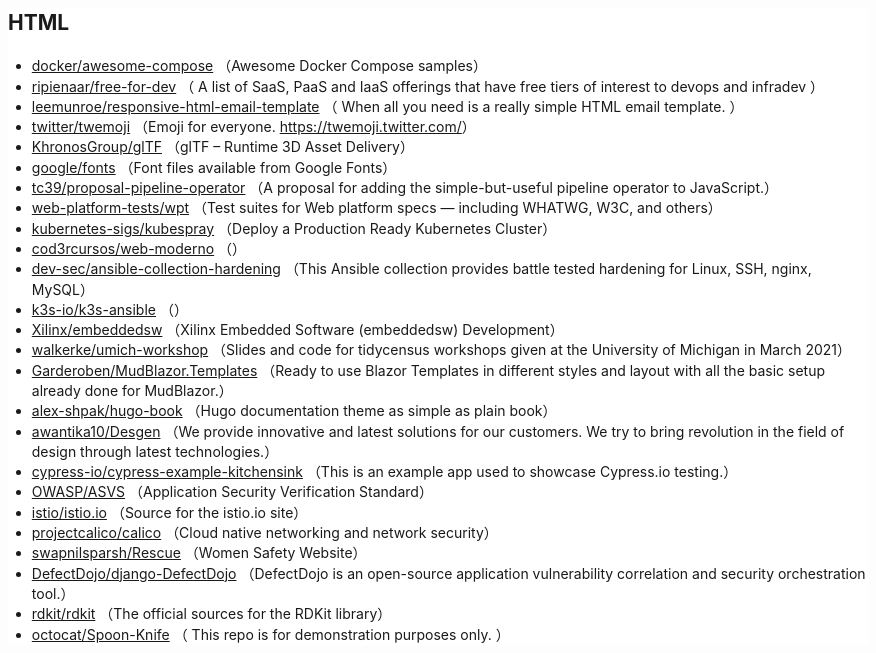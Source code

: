 ## HTML

* [docker/awesome-compose](https://github.com/docker/awesome-compose) （Awesome Docker Compose samples）
* [ripienaar/free-for-dev](https://github.com/ripienaar/free-for-dev) （
        A list of SaaS, PaaS and IaaS offerings that have free tiers of interest to devops and infradev
      ）
* [leemunroe/responsive-html-email-template](https://github.com/leemunroe/responsive-html-email-template) （
        When all you need is a really simple HTML email template.
      ）
* [twitter/twemoji](https://github.com/twitter/twemoji) （Emoji for everyone. <a href="https://twemoji.twitter.com/" rel="nofollow">https://twemoji.twitter.com/</a>）
* [KhronosGroup/glTF](https://github.com/KhronosGroup/glTF) （glTF – Runtime 3D Asset Delivery）
* [google/fonts](https://github.com/google/fonts) （Font files available from Google Fonts）
* [tc39/proposal-pipeline-operator](https://github.com/tc39/proposal-pipeline-operator) （A proposal for adding the simple-but-useful pipeline operator to JavaScript.）
* [web-platform-tests/wpt](https://github.com/web-platform-tests/wpt) （Test suites for Web platform specs — including WHATWG, W3C, and others）
* [kubernetes-sigs/kubespray](https://github.com/kubernetes-sigs/kubespray) （Deploy a Production Ready Kubernetes Cluster）
* [cod3rcursos/web-moderno](https://github.com/cod3rcursos/web-moderno) （）
* [dev-sec/ansible-collection-hardening](https://github.com/dev-sec/ansible-collection-hardening) （This Ansible collection provides battle tested hardening for Linux, SSH, nginx, MySQL）
* [k3s-io/k3s-ansible](https://github.com/k3s-io/k3s-ansible) （）
* [Xilinx/embeddedsw](https://github.com/Xilinx/embeddedsw) （Xilinx Embedded Software (embeddedsw) Development）
* [walkerke/umich-workshop](https://github.com/walkerke/umich-workshop) （Slides and code for tidycensus workshops given at the University of Michigan in March 2021）
* [Garderoben/MudBlazor.Templates](https://github.com/Garderoben/MudBlazor.Templates) （Ready to use Blazor Templates in different styles and layout with all the basic setup already done for MudBlazor.）
* [alex-shpak/hugo-book](https://github.com/alex-shpak/hugo-book) （Hugo documentation theme as simple as plain book）
* [awantika10/Desgen](https://github.com/awantika10/Desgen) （We provide innovative and latest solutions for our customers. We try to bring revolution in the field of design through latest technologies.）
* [cypress-io/cypress-example-kitchensink](https://github.com/cypress-io/cypress-example-kitchensink) （This is an example app used to showcase Cypress.io testing.）
* [OWASP/ASVS](https://github.com/OWASP/ASVS) （Application Security Verification Standard）
* [istio/istio.io](https://github.com/istio/istio.io) （Source for the istio.io site）
* [projectcalico/calico](https://github.com/projectcalico/calico) （Cloud native networking and network security）
* [swapnilsparsh/Rescue](https://github.com/swapnilsparsh/Rescue) （Women Safety Website）
* [DefectDojo/django-DefectDojo](https://github.com/DefectDojo/django-DefectDojo) （DefectDojo is an open-source application vulnerability correlation and security orchestration tool.）
* [rdkit/rdkit](https://github.com/rdkit/rdkit) （The official sources for the RDKit library）
* [octocat/Spoon-Knife](https://github.com/octocat/Spoon-Knife) （
        This repo is for demonstration purposes only.
      ）
